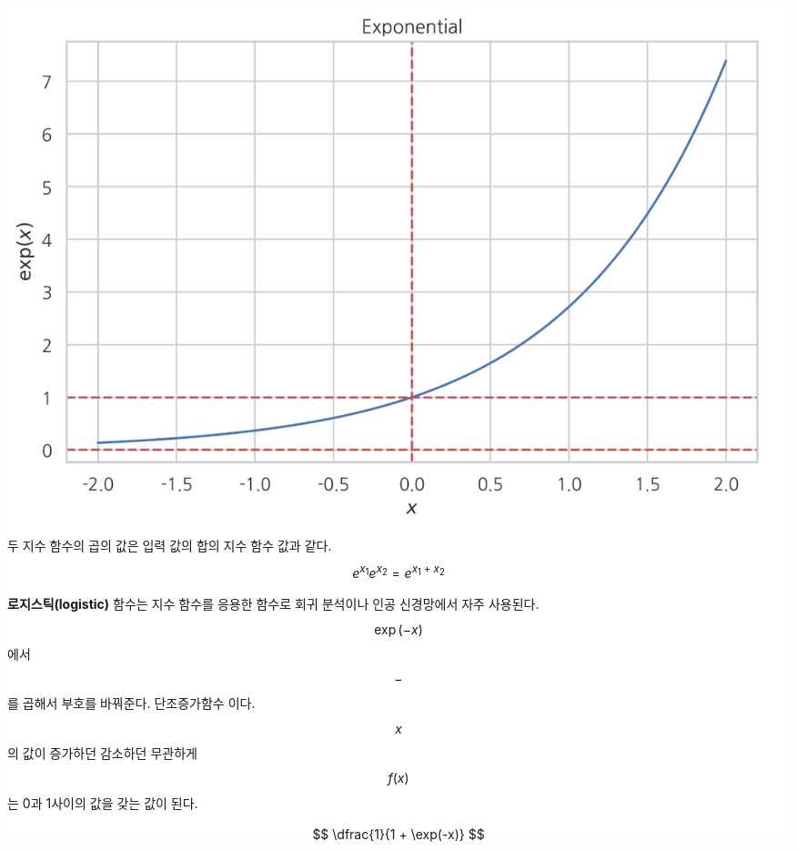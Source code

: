![image-20190417172636063](../../../resource/img/image-20190417172636063.png)

두 지수 함수의 곱의 값은 입력 값의 합의 지수 함수 값과 같다. $$e^{x_1} e^{x_2} = e^{x_1 + x_2}$$								

**로지스틱(logistic)** 함수는 지수 함수를 응용한 함수로 회귀 분석이나 인공 신경망에서 자주 사용된다.     $$ \exp(-x)$$ 에서 $$-$$ 를 곱해서 부호를 바꿔준다. 단조증가함수 이다. $$x$$ 의 값이 증가하던 감소하던 무관하게 $$f(x)$$ 는 0과 1사이의 값을 갖는 값이 된다. 

$$
\dfrac{1}{1 + \exp(-x)}
$$
